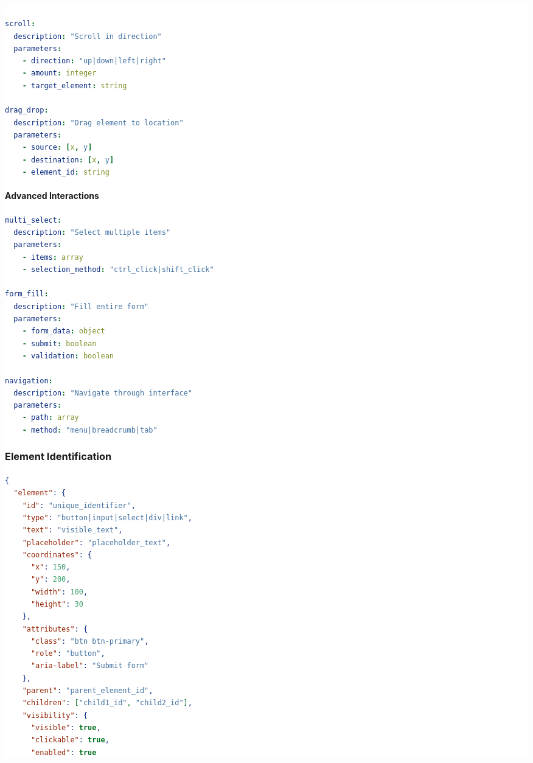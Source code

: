 ```yaml

scroll:
  description: "Scroll in direction"
  parameters:
    - direction: "up|down|left|right"
    - amount: integer
    - target_element: string

drag_drop:
  description: "Drag element to location"
  parameters:
    - source: [x, y]
    - destination: [x, y]
    - element_id: string
```

#### Advanced Interactions
```yaml
multi_select:
  description: "Select multiple items"
  parameters:
    - items: array
    - selection_method: "ctrl_click|shift_click"

form_fill:
  description: "Fill entire form"
  parameters:
    - form_data: object
    - submit: boolean
    - validation: boolean

navigation:
  description: "Navigate through interface"
  parameters:
    - path: array
    - method: "menu|breadcrumb|tab"
```

### Element Identification

```json
{
  "element": {
    "id": "unique_identifier",
    "type": "button|input|select|div|link",
    "text": "visible_text",
    "placeholder": "placeholder_text",
    "coordinates": {
      "x": 150,
      "y": 200,
      "width": 100,
      "height": 30
    },
    "attributes": {
      "class": "btn btn-primary",
      "role": "button",
      "aria-label": "Submit form"
    },
    "parent": "parent_element_id",
    "children": ["child1_id", "child2_id"],
    "visibility": {
      "visible": true,
      "clickable": true,
      "enabled": true
```
